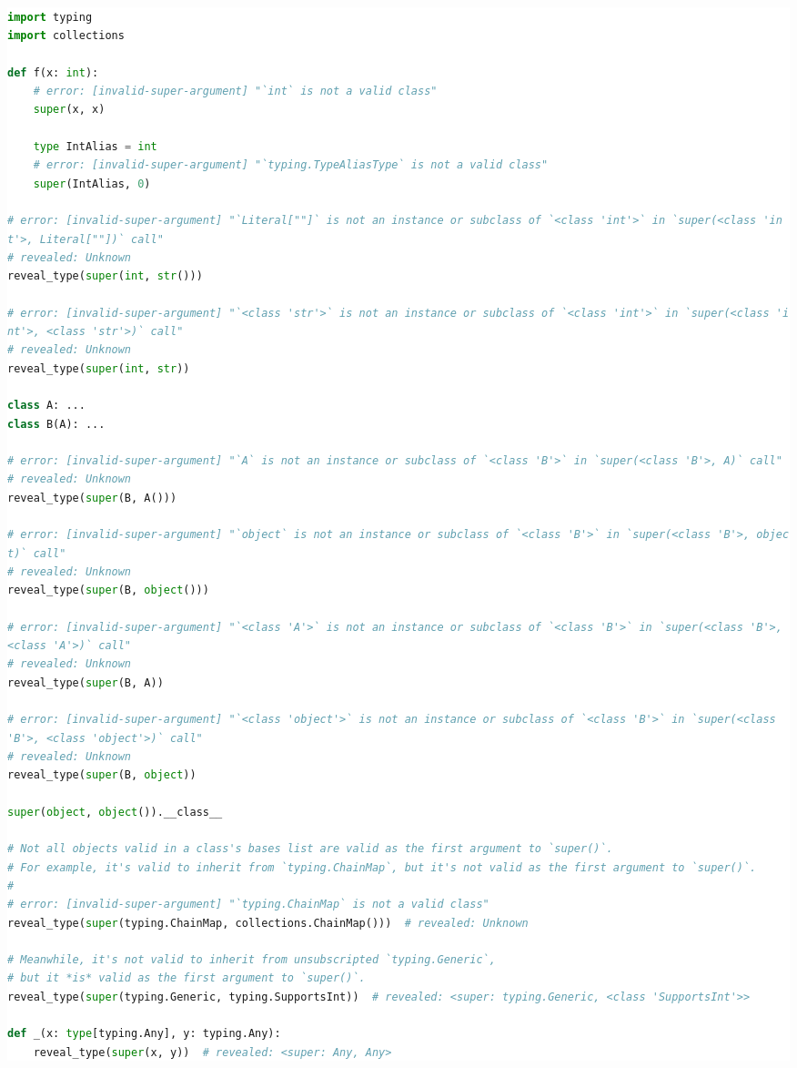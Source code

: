 ```py
import typing
import collections

def f(x: int):
    # error: [invalid-super-argument] "`int` is not a valid class"
    super(x, x)

    type IntAlias = int
    # error: [invalid-super-argument] "`typing.TypeAliasType` is not a valid class"
    super(IntAlias, 0)

# error: [invalid-super-argument] "`Literal[""]` is not an instance or subclass of `<class 'int'>` in `super(<class 'int'>, Literal[""])` call"
# revealed: Unknown
reveal_type(super(int, str()))

# error: [invalid-super-argument] "`<class 'str'>` is not an instance or subclass of `<class 'int'>` in `super(<class 'int'>, <class 'str'>)` call"
# revealed: Unknown
reveal_type(super(int, str))

class A: ...
class B(A): ...

# error: [invalid-super-argument] "`A` is not an instance or subclass of `<class 'B'>` in `super(<class 'B'>, A)` call"
# revealed: Unknown
reveal_type(super(B, A()))

# error: [invalid-super-argument] "`object` is not an instance or subclass of `<class 'B'>` in `super(<class 'B'>, object)` call"
# revealed: Unknown
reveal_type(super(B, object()))

# error: [invalid-super-argument] "`<class 'A'>` is not an instance or subclass of `<class 'B'>` in `super(<class 'B'>, <class 'A'>)` call"
# revealed: Unknown
reveal_type(super(B, A))

# error: [invalid-super-argument] "`<class 'object'>` is not an instance or subclass of `<class 'B'>` in `super(<class 'B'>, <class 'object'>)` call"
# revealed: Unknown
reveal_type(super(B, object))

super(object, object()).__class__

# Not all objects valid in a class's bases list are valid as the first argument to `super()`.
# For example, it's valid to inherit from `typing.ChainMap`, but it's not valid as the first argument to `super()`.
#
# error: [invalid-super-argument] "`typing.ChainMap` is not a valid class"
reveal_type(super(typing.ChainMap, collections.ChainMap()))  # revealed: Unknown

# Meanwhile, it's not valid to inherit from unsubscripted `typing.Generic`,
# but it *is* valid as the first argument to `super()`.
reveal_type(super(typing.Generic, typing.SupportsInt))  # revealed: <super: typing.Generic, <class 'SupportsInt'>>

def _(x: type[typing.Any], y: typing.Any):
    reveal_type(super(x, y))  # revealed: <super: Any, Any>
```
